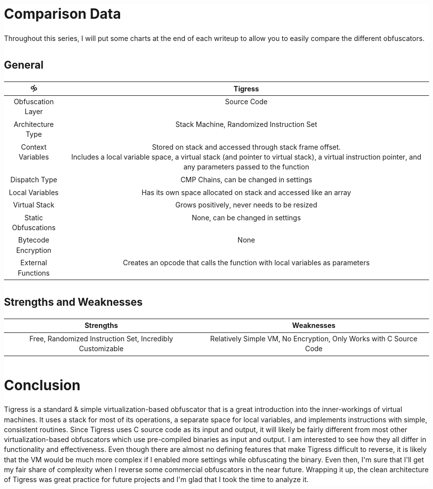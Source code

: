 # Comparison Data

Throughout this series, I will put some charts at the end of each writeup to allow you to easily compare the different obfuscators.

## General

| 🝰 | Tigress |
|:---:|:---:|
| Obfuscation Layer | Source Code |
| Architecture Type | Stack Machine, Randomized Instruction Set |
| Context Variables | Stored on stack and accessed through stack frame offset. <br>Includes a local variable space, a virtual stack (and pointer to virtual stack), a virtual instruction pointer, and any parameters passed to the function |
| Dispatch Type | CMP Chains, can be changed in settings |
| Local Variables | Has its own space allocated on stack and accessed like an array |
| Virtual Stack | Grows positively, never needs to be resized |
| Static Obfuscations | None, can be changed in settings |
| Bytecode Encryption | None |
| External Functions | Creates an opcode that calls the function with local variables as parameters |

## Strengths and Weaknesses

|                         Strengths                         |                             Weaknesses                             |
|:---------------------------------------------------------:|:------------------------------------------------------------------:|
| Free, Randomized Instruction Set, Incredibly Customizable | Relatively Simple VM, No Encryption, Only Works with C Source Code |

# Conclusion

Tigress is a standard & simple virtualization-based obfuscator that is a great introduction into the inner-workings of virtual machines. It uses a stack for most of its operations, a separate space for local variables, and implements instructions with simple, consistent routines. Since Tigress uses C source code as its input and output, it will likely be fairly different from most other virtualization-based obfuscators which use pre-compiled binaries as input and output. I am interested to see how they all differ in functionality and effectiveness. Even though there are almost no defining features that make Tigress difficult to reverse, it is likely that the VM would be much more complex if I enabled more settings while obfuscating the binary. Even then, I'm sure that I'll get my fair share of complexity when I reverse some commercial  obfuscators in the near future. Wrapping it up, the clean architecture of Tigress was great practice for future projects and I'm glad that I took the time to analyze it.